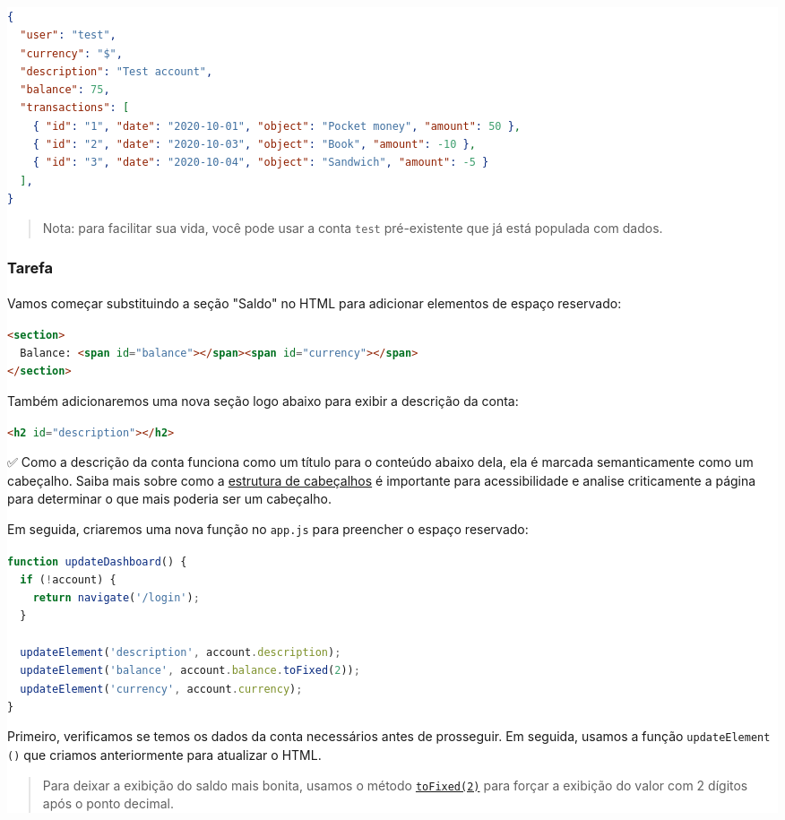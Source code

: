 ```json
{
  "user": "test",
  "currency": "$",
  "description": "Test account",
  "balance": 75,
  "transactions": [
    { "id": "1", "date": "2020-10-01", "object": "Pocket money", "amount": 50 },
    { "id": "2", "date": "2020-10-03", "object": "Book", "amount": -10 },
    { "id": "3", "date": "2020-10-04", "object": "Sandwich", "amount": -5 }
  ],
}
```

> Nota: para facilitar sua vida, você pode usar a conta `test` pré-existente que já está populada com dados.

### Tarefa

Vamos começar substituindo a seção "Saldo" no HTML para adicionar elementos de espaço reservado:

```html
<section>
  Balance: <span id="balance"></span><span id="currency"></span>
</section>
```

Também adicionaremos uma nova seção logo abaixo para exibir a descrição da conta:

```html
<h2 id="description"></h2>
```

✅ Como a descrição da conta funciona como um título para o conteúdo abaixo dela, ela é marcada semanticamente como um cabeçalho. Saiba mais sobre como a [estrutura de cabeçalhos](https://www.nomensa.com/blog/2017/how-structure-headings-web-accessibility) é importante para acessibilidade e analise criticamente a página para determinar o que mais poderia ser um cabeçalho.

Em seguida, criaremos uma nova função no `app.js` para preencher o espaço reservado:

```js
function updateDashboard() {
  if (!account) {
    return navigate('/login');
  }

  updateElement('description', account.description);
  updateElement('balance', account.balance.toFixed(2));
  updateElement('currency', account.currency);
}
```

Primeiro, verificamos se temos os dados da conta necessários antes de prosseguir. Em seguida, usamos a função `updateElement()` que criamos anteriormente para atualizar o HTML.

> Para deixar a exibição do saldo mais bonita, usamos o método [`toFixed(2)`](https://developer.mozilla.org/docs/Web/JavaScript/Reference/Global_Objects/Number/toFixed) para forçar a exibição do valor com 2 dígitos após o ponto decimal.
